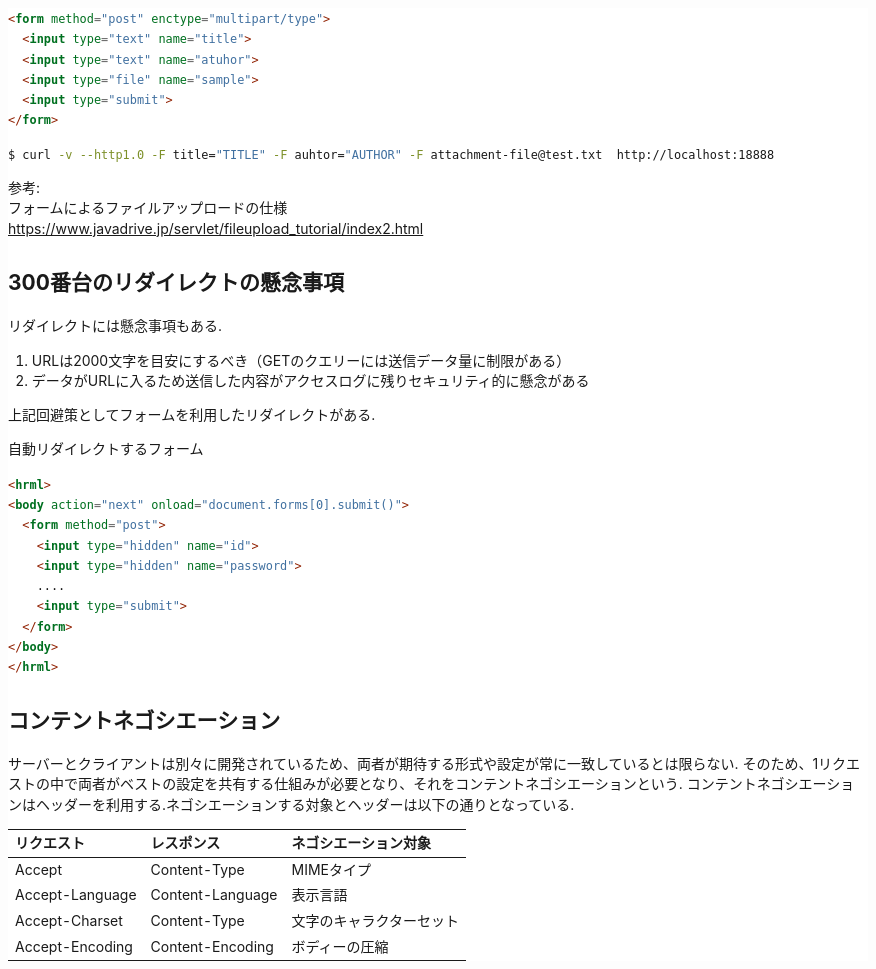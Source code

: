 ```html
<form method="post" enctype="multipart/type">
  <input type="text" name="title">
  <input type="text" name="atuhor">
  <input type="file" name="sample">
  <input type="submit">
</form>
```

```sh
$ curl -v --http1.0 -F title="TITLE" -F auhtor="AUTHOR" -F attachment-file@test.txt  http://localhost:18888
```

参考: <br>
フォームによるファイルアップロードの仕様 <br> https://www.javadrive.jp/servlet/fileupload_tutorial/index2.html

## 300番台のリダイレクトの懸念事項
リダイレクトには懸念事項もある.

1. URLは2000文字を目安にするべき（GETのクエリーには送信データ量に制限がある）
2. データがURLに入るため送信した内容がアクセスログに残りセキュリティ的に懸念がある

上記回避策としてフォームを利用したリダイレクトがある.

自動リダイレクトするフォーム
```html
<hrml>
<body action="next" onload="document.forms[0].submit()">
  <form method="post">
    <input type="hidden" name="id">
    <input type="hidden" name="password">
    ....
    <input type="submit">
  </form>
</body>
</hrml>
```

## コンテントネゴシエーション
サーバーとクライアントは別々に開発されているため、両者が期待する形式や設定が常に一致しているとは限らない.
そのため、1リクエストの中で両者がベストの設定を共有する仕組みが必要となり、それをコンテントネゴシエーションという.
コンテントネゴシエーションはヘッダーを利用する.ネゴシエーションする対象とヘッダーは以下の通りとなっている.

| リクエスト | レスポンス | ネゴシエーション対象 |
|:-----------|:------------|:------------|
| Accept | Content-Type | MIMEタイプ |
| Accept-Language | Content-Language | 表示言語 |
| Accept-Charset | Content-Type | 文字のキャラクターセット |
| Accept-Encoding | Content-Encoding | ボディーの圧縮 |
